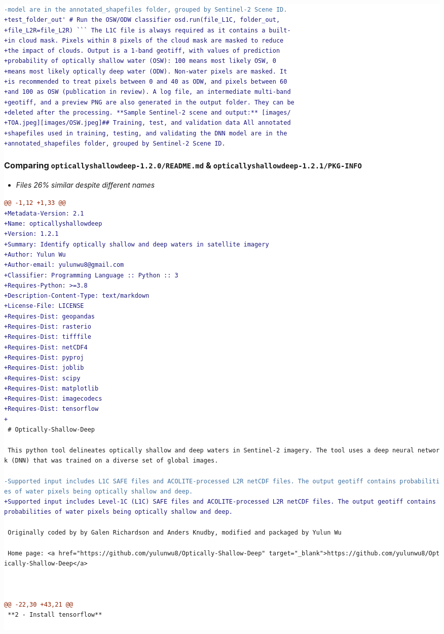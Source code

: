 ```diff
-model are in the annotated_shapefiles folder, grouped by Sentinel-2 Scene ID.
+test_folder_out' # Run the OSW/ODW classifier osd.run(file_L1C, folder_out,
+file_L2R=file_L2R) ``` The L1C file is always required as it contains a built-
+in cloud mask. Pixels within 8 pixels of the cloud mask are masked to reduce
+the impact of clouds. Output is a 1-band geotiff, with values of prediction
+probability of optically shallow water (OSW): 100 means most likely OSW, 0
+means most likely optically deep water (ODW). Non-water pixels are masked. It
+is recommended to treat pixels between 0 and 40 as ODW, and pixels between 60
+and 100 as OSW (publication in review). A log file, an intermediate multi-band
+geotiff, and a preview PNG are also generated in the output folder. They can be
+deleted after the processing. **Sample Sentinel-2 scene and output:** [images/
+TOA.jpeg][images/OSW.jpeg]## Training, test, and validation data All annotated
+shapefiles used in training, testing, and validating the DNN model are in the
+annotated_shapefiles folder, grouped by Sentinel-2 Scene ID.
```

### Comparing `opticallyshallowdeep-1.2.0/README.md` & `opticallyshallowdeep-1.2.1/PKG-INFO`

 * *Files 26% similar despite different names*

```diff
@@ -1,12 +1,33 @@
+Metadata-Version: 2.1
+Name: opticallyshallowdeep
+Version: 1.2.1
+Summary: Identify optically shallow and deep waters in satellite imagery
+Author: Yulun Wu
+Author-email: yulunwu8@gmail.com
+Classifier: Programming Language :: Python :: 3
+Requires-Python: >=3.8
+Description-Content-Type: text/markdown
+License-File: LICENSE
+Requires-Dist: geopandas
+Requires-Dist: rasterio
+Requires-Dist: tifffile
+Requires-Dist: netCDF4
+Requires-Dist: pyproj
+Requires-Dist: joblib
+Requires-Dist: scipy
+Requires-Dist: matplotlib
+Requires-Dist: imagecodecs
+Requires-Dist: tensorflow
+
 # Optically-Shallow-Deep 
 
 This python tool delineates optically shallow and deep waters in Sentinel-2 imagery. The tool uses a deep neural network (DNN) that was trained on a diverse set of global images.
 
-Supported input includes L1C SAFE files and ACOLITE-processed L2R netCDF files. The output geotiff contains probabilities of water pixels being optically shallow and deep. 
+Supported input includes Level-1C (L1C) SAFE files and ACOLITE-processed L2R netCDF files. The output geotiff contains probabilities of water pixels being optically shallow and deep. 
 
 Originally coded by by Galen Richardson and Anders Knudby, modified and packaged by Yulun Wu
 
 Home page: <a href="https://github.com/yulunwu8/Optically-Shallow-Deep" target="_blank">https://github.com/yulunwu8/Optically-Shallow-Deep</a>
 
 
  
@@ -22,30 +43,21 @@
 **2 - Install tensorflow**
 
```